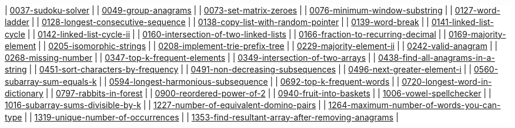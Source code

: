 | [0037-sudoku-solver](https://github.com/gauravpawar47/Code-Knight/tree/master/0037-sudoku-solver) |
| [0049-group-anagrams](https://github.com/gauravpawar47/Code-Knight/tree/master/0049-group-anagrams) |
| [0073-set-matrix-zeroes](https://github.com/gauravpawar47/Code-Knight/tree/master/0073-set-matrix-zeroes) |
| [0076-minimum-window-substring](https://github.com/gauravpawar47/Code-Knight/tree/master/0076-minimum-window-substring) |
| [0127-word-ladder](https://github.com/gauravpawar47/Code-Knight/tree/master/0127-word-ladder) |
| [0128-longest-consecutive-sequence](https://github.com/gauravpawar47/Code-Knight/tree/master/0128-longest-consecutive-sequence) |
| [0138-copy-list-with-random-pointer](https://github.com/gauravpawar47/Code-Knight/tree/master/0138-copy-list-with-random-pointer) |
| [0139-word-break](https://github.com/gauravpawar47/Code-Knight/tree/master/0139-word-break) |
| [0141-linked-list-cycle](https://github.com/gauravpawar47/Code-Knight/tree/master/0141-linked-list-cycle) |
| [0142-linked-list-cycle-ii](https://github.com/gauravpawar47/Code-Knight/tree/master/0142-linked-list-cycle-ii) |
| [0160-intersection-of-two-linked-lists](https://github.com/gauravpawar47/Code-Knight/tree/master/0160-intersection-of-two-linked-lists) |
| [0166-fraction-to-recurring-decimal](https://github.com/gauravpawar47/Code-Knight/tree/master/0166-fraction-to-recurring-decimal) |
| [0169-majority-element](https://github.com/gauravpawar47/Code-Knight/tree/master/0169-majority-element) |
| [0205-isomorphic-strings](https://github.com/gauravpawar47/Code-Knight/tree/master/0205-isomorphic-strings) |
| [0208-implement-trie-prefix-tree](https://github.com/gauravpawar47/Code-Knight/tree/master/0208-implement-trie-prefix-tree) |
| [0229-majority-element-ii](https://github.com/gauravpawar47/Code-Knight/tree/master/0229-majority-element-ii) |
| [0242-valid-anagram](https://github.com/gauravpawar47/Code-Knight/tree/master/0242-valid-anagram) |
| [0268-missing-number](https://github.com/gauravpawar47/Code-Knight/tree/master/0268-missing-number) |
| [0347-top-k-frequent-elements](https://github.com/gauravpawar47/Code-Knight/tree/master/0347-top-k-frequent-elements) |
| [0349-intersection-of-two-arrays](https://github.com/gauravpawar47/Code-Knight/tree/master/0349-intersection-of-two-arrays) |
| [0438-find-all-anagrams-in-a-string](https://github.com/gauravpawar47/Code-Knight/tree/master/0438-find-all-anagrams-in-a-string) |
| [0451-sort-characters-by-frequency](https://github.com/gauravpawar47/Code-Knight/tree/master/0451-sort-characters-by-frequency) |
| [0491-non-decreasing-subsequences](https://github.com/gauravpawar47/Code-Knight/tree/master/0491-non-decreasing-subsequences) |
| [0496-next-greater-element-i](https://github.com/gauravpawar47/Code-Knight/tree/master/0496-next-greater-element-i) |
| [0560-subarray-sum-equals-k](https://github.com/gauravpawar47/Code-Knight/tree/master/0560-subarray-sum-equals-k) |
| [0594-longest-harmonious-subsequence](https://github.com/gauravpawar47/Code-Knight/tree/master/0594-longest-harmonious-subsequence) |
| [0692-top-k-frequent-words](https://github.com/gauravpawar47/Code-Knight/tree/master/0692-top-k-frequent-words) |
| [0720-longest-word-in-dictionary](https://github.com/gauravpawar47/Code-Knight/tree/master/0720-longest-word-in-dictionary) |
| [0797-rabbits-in-forest](https://github.com/gauravpawar47/Code-Knight/tree/master/0797-rabbits-in-forest) |
| [0900-reordered-power-of-2](https://github.com/gauravpawar47/Code-Knight/tree/master/0900-reordered-power-of-2) |
| [0940-fruit-into-baskets](https://github.com/gauravpawar47/Code-Knight/tree/master/0940-fruit-into-baskets) |
| [1006-vowel-spellchecker](https://github.com/gauravpawar47/Code-Knight/tree/master/1006-vowel-spellchecker) |
| [1016-subarray-sums-divisible-by-k](https://github.com/gauravpawar47/Code-Knight/tree/master/1016-subarray-sums-divisible-by-k) |
| [1227-number-of-equivalent-domino-pairs](https://github.com/gauravpawar47/Code-Knight/tree/master/1227-number-of-equivalent-domino-pairs) |
| [1264-maximum-number-of-words-you-can-type](https://github.com/gauravpawar47/Code-Knight/tree/master/1264-maximum-number-of-words-you-can-type) |
| [1319-unique-number-of-occurrences](https://github.com/gauravpawar47/Code-Knight/tree/master/1319-unique-number-of-occurrences) |
| [1353-find-resultant-array-after-removing-anagrams](https://github.com/gauravpawar47/Code-Knight/tree/master/1353-find-resultant-array-after-removing-anagrams) |